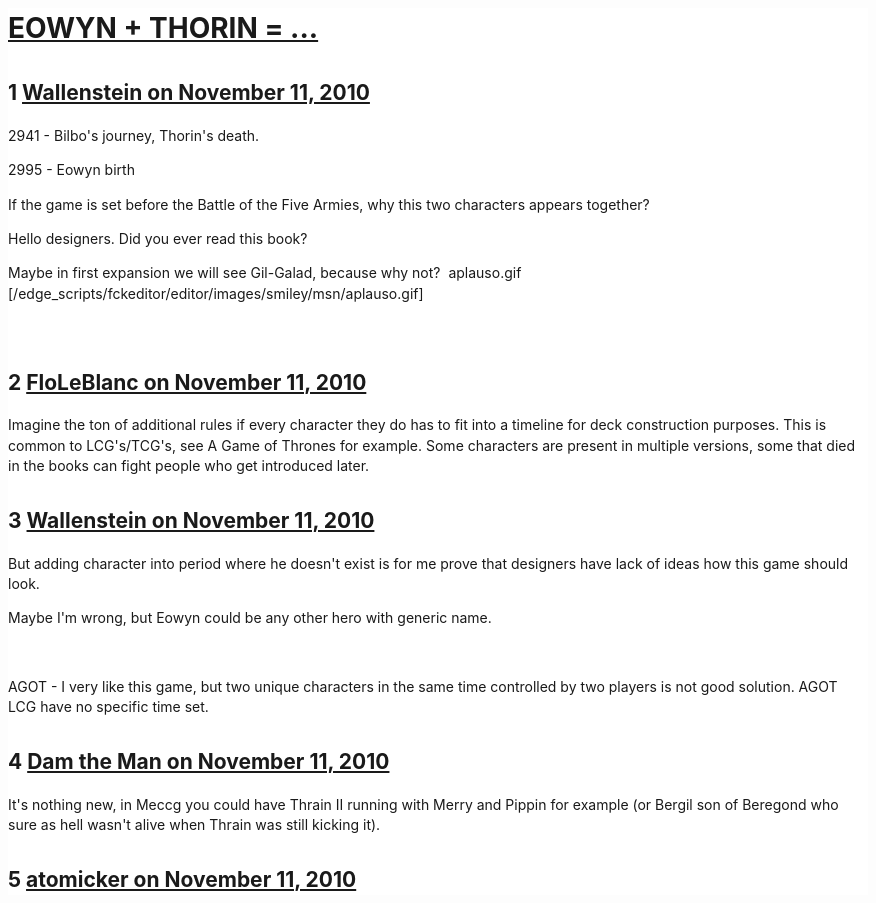 # [EOWYN + THORIN = ...](https://community.fantasyflightgames.com/topic/38217-eowyn-thorin/)

## 1 [Wallenstein on November 11, 2010](https://community.fantasyflightgames.com/topic/38217-eowyn-thorin/?do=findComment&comment=384189)

2941 - Bilbo's journey, Thorin's death.

2995 - Eowyn birth

If the game is set before the Battle of the Five Armies, why this two characters appears together?

Hello designers. Did you ever read this book?

Maybe in first expansion we will see Gil-Galad, because why not?  aplauso.gif [/edge_scripts/fckeditor/editor/images/smiley/msn/aplauso.gif]

 

## 2 [FloLeBlanc on November 11, 2010](https://community.fantasyflightgames.com/topic/38217-eowyn-thorin/?do=findComment&comment=384245)

Imagine the ton of additional rules if every character they do has to fit into a timeline for deck construction purposes.
This is common to LCG's/TCG's, see A Game of Thrones for example. Some characters are present in multiple versions, some that died in the books can fight people who get introduced later.

## 3 [Wallenstein on November 11, 2010](https://community.fantasyflightgames.com/topic/38217-eowyn-thorin/?do=findComment&comment=384318)

But adding character into period where he doesn't exist is for me prove that designers have lack of ideas how this game should look.

Maybe I'm wrong, but Eowyn could be any other hero with generic name.

 

AGOT - I very like this game, but two unique characters in the same time controlled by two players is not good solution. AGOT LCG have no specific time set.

## 4 [Dam the Man on November 11, 2010](https://community.fantasyflightgames.com/topic/38217-eowyn-thorin/?do=findComment&comment=384392)

It's nothing new, in Meccg you could have Thrain II running with Merry and Pippin for example (or Bergil son of Beregond who sure as hell wasn't alive when Thrain was still kicking it).

## 5 [atomicker on November 11, 2010](https://community.fantasyflightgames.com/topic/38217-eowyn-thorin/?do=findComment&comment=384433)

